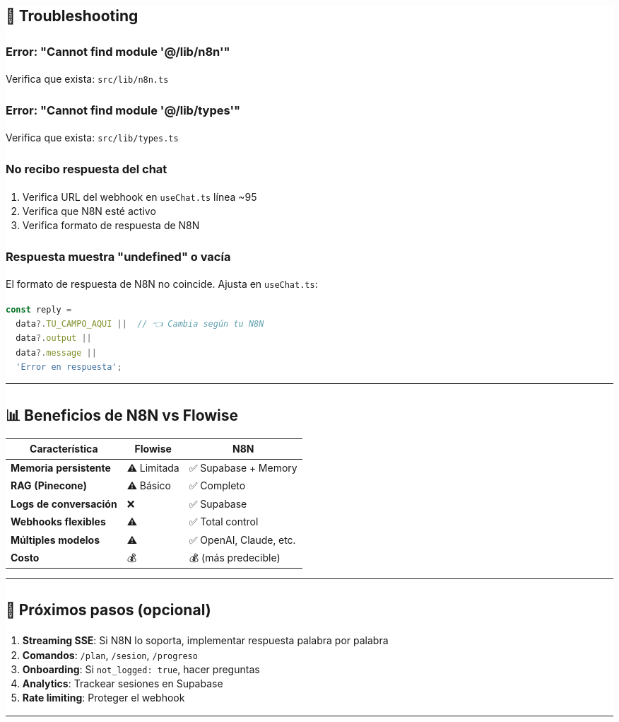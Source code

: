 
## 🐛 Troubleshooting

### Error: "Cannot find module '@/lib/n8n'"

Verifica que exista: `src/lib/n8n.ts`

### Error: "Cannot find module '@/lib/types'"

Verifica que exista: `src/lib/types.ts`

### No recibo respuesta del chat

1. Verifica URL del webhook en `useChat.ts` línea ~95
2. Verifica que N8N esté activo
3. Verifica formato de respuesta de N8N

### Respuesta muestra "undefined" o vacía

El formato de respuesta de N8N no coincide. Ajusta en `useChat.ts`:

```typescript
const reply = 
  data?.TU_CAMPO_AQUI ||  // 👈 Cambia según tu N8N
  data?.output ||
  data?.message ||
  'Error en respuesta';
```

---

## 📊 Beneficios de N8N vs Flowise

| Característica | Flowise | N8N |
|---------------|---------|-----|
| **Memoria persistente** | ⚠️ Limitada | ✅ Supabase + Memory |
| **RAG (Pinecone)** | ⚠️ Básico | ✅ Completo |
| **Logs de conversación** | ❌ | ✅ Supabase |
| **Webhooks flexibles** | ⚠️ | ✅ Total control |
| **Múltiples modelos** | ⚠️ | ✅ OpenAI, Claude, etc. |
| **Costo** | 💰 | 💰 (más predecible) |

---

## 🚀 Próximos pasos (opcional)

1. **Streaming SSE**: Si N8N lo soporta, implementar respuesta palabra por palabra
2. **Comandos**: `/plan`, `/sesion`, `/progreso`
3. **Onboarding**: Si `not_logged: true`, hacer preguntas
4. **Analytics**: Trackear sesiones en Supabase
5. **Rate limiting**: Proteger el webhook

---